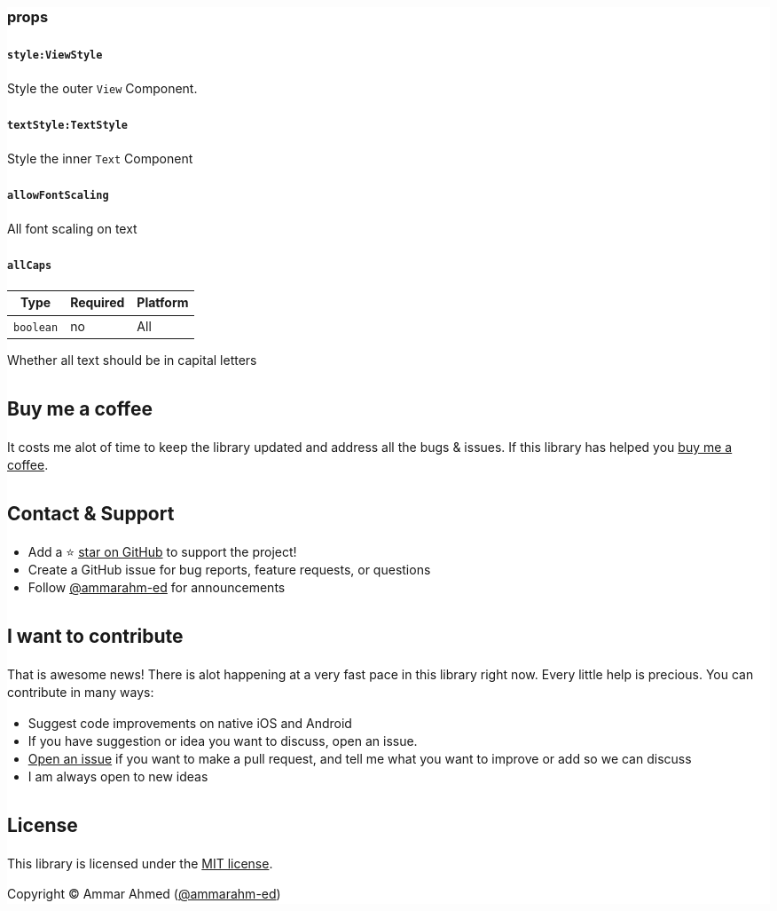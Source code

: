 ### props

#### `style:ViewStyle`

Style the outer `View` Component.

#### `textStyle:TextStyle`

Style the inner `Text` Component

#### `allowFontScaling`

All font scaling on text

#### `allCaps`

| Type      | Required | Platform |
| --------- | -------- | -------- |
| `boolean` | no       | All      |

Whether all text should be in capital letters

## Buy me a coffee

It costs me alot of time to keep the library updated and address all the bugs & issues. If this library has helped you [buy me a coffee](https://ko-fi.com/ammarahmed).

## Contact & Support

- Add a ⭐️ [star on GitHub](https://github.com/ammarahm-ed/react-native-admob-native-ads) to support the project!
- Create a GitHub issue for bug reports, feature requests, or questions
- Follow [@ammarahm-ed](https://github.com/ammarahm-ed) for announcements

## I want to contribute

That is awesome news! There is alot happening at a very fast pace in this library right now. Every little help is precious. You can contribute in many ways:

- Suggest code improvements on native iOS and Android
- If you have suggestion or idea you want to discuss, open an issue.
- [Open an issue](https://github.com/ammarahm-ed/react-native-admob-native-ads/issues/) if you want to make a pull request, and tell me what you want to improve or add so we can discuss
- I am always open to new ideas

## License

This library is licensed under the [MIT license](https://github.com/ammarahm-ed/react-native-admob-native-ads/blob/master/LICENSE).

Copyright © Ammar Ahmed ([@ammarahm-ed](https://github.com/ammarahm-ed))

